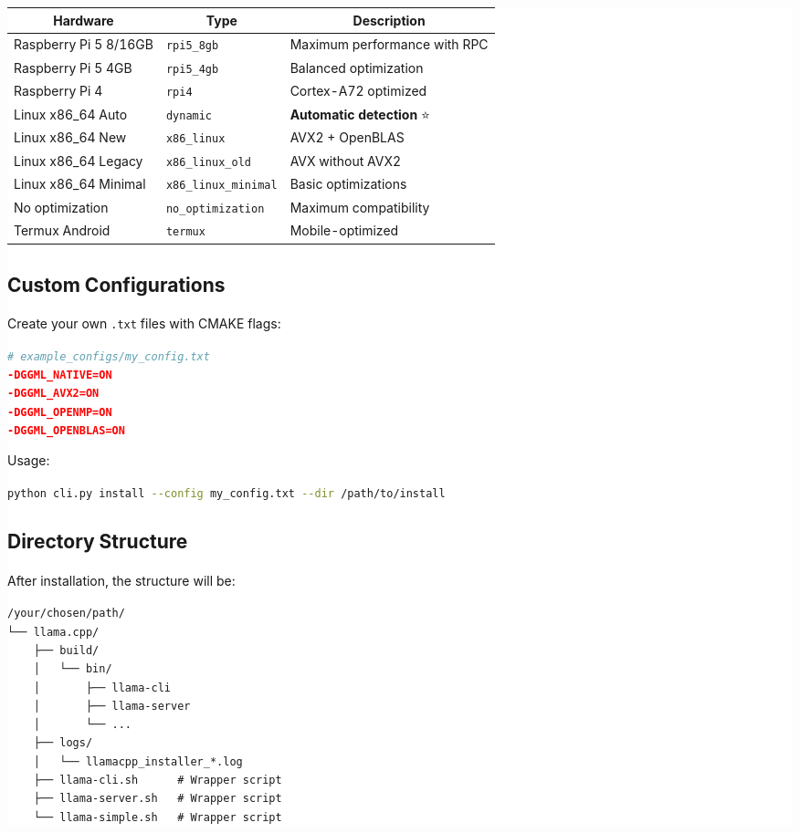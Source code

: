 | Hardware | Type | Description |
|----------|------|-------------|
| Raspberry Pi 5 8/16GB | `rpi5_8gb` | Maximum performance with RPC |
| Raspberry Pi 5 4GB | `rpi5_4gb` | Balanced optimization |  
| Raspberry Pi 4 | `rpi4` | Cortex-A72 optimized |
| Linux x86_64 Auto | `dynamic` | **Automatic detection** ⭐ |
| Linux x86_64 New | `x86_linux` | AVX2 + OpenBLAS |
| Linux x86_64 Legacy | `x86_linux_old` | AVX without AVX2 |
| Linux x86_64 Minimal | `x86_linux_minimal` | Basic optimizations |
| No optimization | `no_optimization` | Maximum compatibility |
| Termux Android | `termux` | Mobile-optimized |

## Custom Configurations

Create your own `.txt` files with CMAKE flags:

```cmake
# example_configs/my_config.txt
-DGGML_NATIVE=ON
-DGGML_AVX2=ON  
-DGGML_OPENMP=ON
-DGGML_OPENBLAS=ON
```

Usage:
```bash
python cli.py install --config my_config.txt --dir /path/to/install
```

## Directory Structure

After installation, the structure will be:
```
/your/chosen/path/
└── llama.cpp/
    ├── build/
    │   └── bin/
    │       ├── llama-cli
    │       ├── llama-server  
    │       └── ...
    ├── logs/
    │   └── llamacpp_installer_*.log
    ├── llama-cli.sh      # Wrapper script
    ├── llama-server.sh   # Wrapper script
    └── llama-simple.sh   # Wrapper script
```
